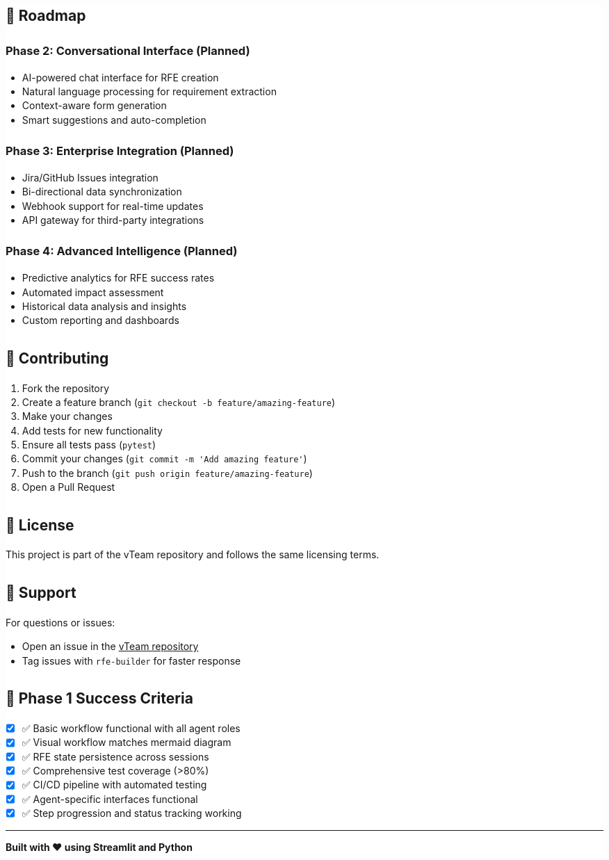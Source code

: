 ## 🔮 Roadmap

### Phase 2: Conversational Interface (Planned)
- AI-powered chat interface for RFE creation
- Natural language processing for requirement extraction
- Context-aware form generation
- Smart suggestions and auto-completion

### Phase 3: Enterprise Integration (Planned)
- Jira/GitHub Issues integration
- Bi-directional data synchronization
- Webhook support for real-time updates
- API gateway for third-party integrations

### Phase 4: Advanced Intelligence (Planned)
- Predictive analytics for RFE success rates
- Automated impact assessment
- Historical data analysis and insights
- Custom reporting and dashboards

## 🤝 Contributing

1. Fork the repository
2. Create a feature branch (`git checkout -b feature/amazing-feature`)
3. Make your changes
4. Add tests for new functionality
5. Ensure all tests pass (`pytest`)
6. Commit your changes (`git commit -m 'Add amazing feature'`)
7. Push to the branch (`git push origin feature/amazing-feature`)
8. Open a Pull Request

## 📄 License

This project is part of the vTeam repository and follows the same licensing terms.

## 🙋 Support

For questions or issues:
- Open an issue in the [vTeam repository](https://github.com/jeremyeder/vTeam/issues)
- Tag issues with `rfe-builder` for faster response

## 🎯 Phase 1 Success Criteria

- [x] ✅ Basic workflow functional with all agent roles
- [x] ✅ Visual workflow matches mermaid diagram
- [x] ✅ RFE state persistence across sessions
- [x] ✅ Comprehensive test coverage (>80%)
- [x] ✅ CI/CD pipeline with automated testing
- [x] ✅ Agent-specific interfaces functional
- [x] ✅ Step progression and status tracking working

---

**Built with ❤️ using Streamlit and Python**
